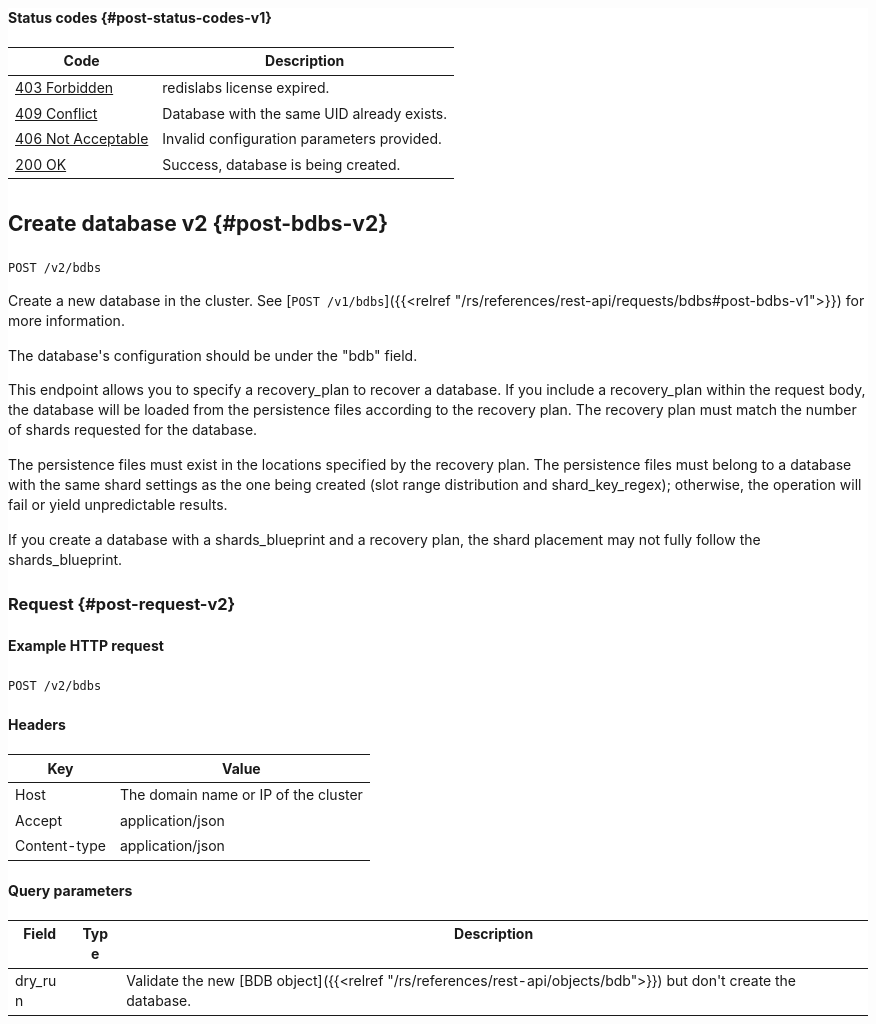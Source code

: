 #### Status codes {#post-status-codes-v1}

| Code | Description |
|------|-------------|
| [403 Forbidden](http://www.w3.org/Protocols/rfc2616/rfc2616-sec10.html#sec10.4.4) | redislabs license expired. |
| [409 Conflict](http://www.w3.org/Protocols/rfc2616/rfc2616-sec10.html#sec10.4.10) | Database with the same UID already exists. |
| [406 Not Acceptable](http://www.w3.org/Protocols/rfc2616/rfc2616-sec10.html#sec10.4.7) | Invalid configuration parameters provided. |
| [200 OK](http://www.w3.org/Protocols/rfc2616/rfc2616-sec10.html#sec10.2.1) | Success, database is being created. |

## Create database v2 {#post-bdbs-v2}

```sh
POST /v2/bdbs
```
Create a new database in the cluster. See [`POST /v1/bdbs`]({{<relref "/rs/references/rest-api/requests/bdbs#post-bdbs-v1">}}) for more information.

The database's configuration should be under the "bdb" field.

This endpoint allows you to specify a recovery_plan to recover a database. If you include a recovery_plan within the request body, the database will be loaded from the persistence files according to the recovery plan. The recovery plan must match the number of shards requested for the database.

The persistence files must exist in the locations specified by the recovery plan. The persistence files must belong to a database with the same shard settings as the one being created (slot range distribution and shard_key_regex); otherwise, the operation will fail or yield unpredictable results.

If you create a database with a shards_blueprint and a recovery plan, the shard placement may not fully follow the shards_blueprint.

### Request {#post-request-v2}

#### Example HTTP request

```sh
POST /v2/bdbs
```

#### Headers

| Key | Value |
|-----|-------|
| Host | The domain name or IP of the cluster |
| Accept | application/json |
| Content-type | application/json |

#### Query parameters

| Field | Type | Description |
|-------|------|-------------|
| dry_run |    | Validate the new [BDB object]({{<relref "/rs/references/rest-api/objects/bdb">}}) but don't create the database. |
